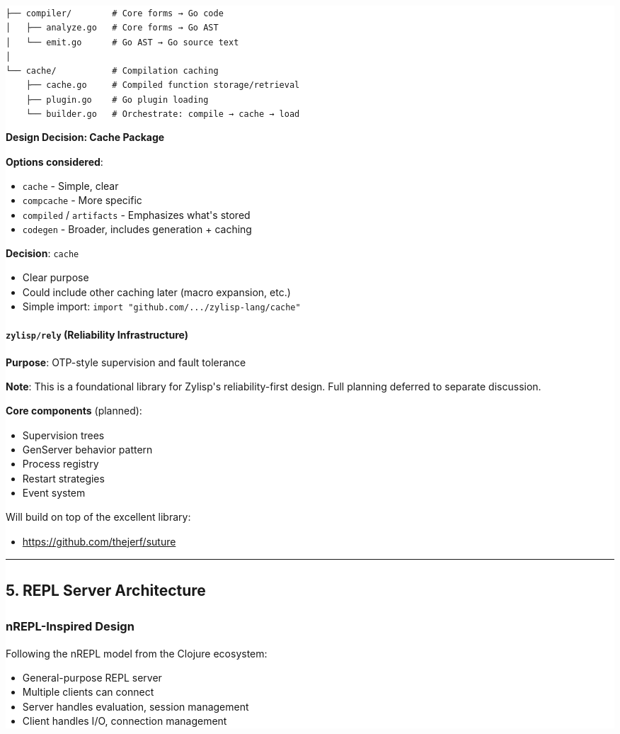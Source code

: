 ```
├── compiler/        # Core forms → Go code
│   ├── analyze.go   # Core forms → Go AST
│   └── emit.go      # Go AST → Go source text
│
└── cache/           # Compilation caching
    ├── cache.go     # Compiled function storage/retrieval
    ├── plugin.go    # Go plugin loading
    └── builder.go   # Orchestrate: compile → cache → load
```

**Design Decision: Cache Package**

**Options considered**:

- `cache` - Simple, clear
- `compcache` - More specific
- `compiled` / `artifacts` - Emphasizes what's stored
- `codegen` - Broader, includes generation + caching

**Decision**: `cache`

- Clear purpose
- Could include other caching later (macro expansion, etc.)
- Simple import: `import "github.com/.../zylisp-lang/cache"`

#### `zylisp/rely` (Reliability Infrastructure)

**Purpose**: OTP-style supervision and fault tolerance

**Note**: This is a foundational library for Zylisp's reliability-first design. Full planning deferred to separate discussion.

**Core components** (planned):

- Supervision trees
- GenServer behavior pattern
- Process registry
- Restart strategies
- Event system

Will build on top of the excellent library:

- <https://github.com/thejerf/suture>

---

## 5. REPL Server Architecture

### nREPL-Inspired Design

Following the nREPL model from the Clojure ecosystem:

- General-purpose REPL server
- Multiple clients can connect
- Server handles evaluation, session management
- Client handles I/O, connection management
